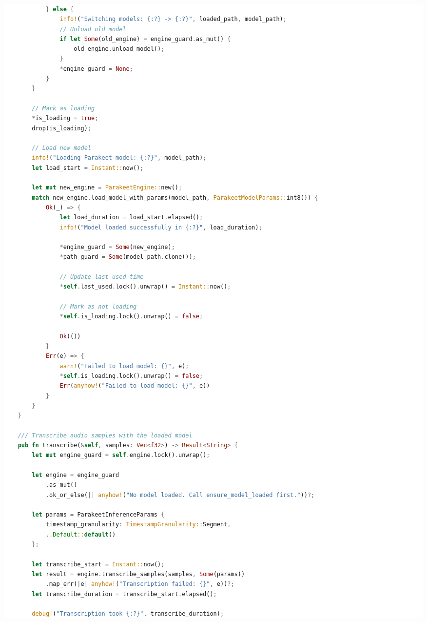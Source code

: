 ```rust
            } else {
                info!("Switching models: {:?} -> {:?}", loaded_path, model_path);
                // Unload old model
                if let Some(old_engine) = engine_guard.as_mut() {
                    old_engine.unload_model();
                }
                *engine_guard = None;
            }
        }

        // Mark as loading
        *is_loading = true;
        drop(is_loading);

        // Load new model
        info!("Loading Parakeet model: {:?}", model_path);
        let load_start = Instant::now();

        let mut new_engine = ParakeetEngine::new();
        match new_engine.load_model_with_params(model_path, ParakeetModelParams::int8()) {
            Ok(_) => {
                let load_duration = load_start.elapsed();
                info!("Model loaded successfully in {:?}", load_duration);

                *engine_guard = Some(new_engine);
                *path_guard = Some(model_path.clone());

                // Update last used time
                *self.last_used.lock().unwrap() = Instant::now();

                // Mark as not loading
                *self.is_loading.lock().unwrap() = false;

                Ok(())
            }
            Err(e) => {
                warn!("Failed to load model: {}", e);
                *self.is_loading.lock().unwrap() = false;
                Err(anyhow!("Failed to load model: {}", e))
            }
        }
    }

    /// Transcribe audio samples with the loaded model
    pub fn transcribe(&self, samples: Vec<f32>) -> Result<String> {
        let mut engine_guard = self.engine.lock().unwrap();

        let engine = engine_guard
            .as_mut()
            .ok_or_else(|| anyhow!("No model loaded. Call ensure_model_loaded first."))?;

        let params = ParakeetInferenceParams {
            timestamp_granularity: TimestampGranularity::Segment,
            ..Default::default()
        };

        let transcribe_start = Instant::now();
        let result = engine.transcribe_samples(samples, Some(params))
            .map_err(|e| anyhow!("Transcription failed: {}", e))?;
        let transcribe_duration = transcribe_start.elapsed();

        debug!("Transcription took {:?}", transcribe_duration);

```